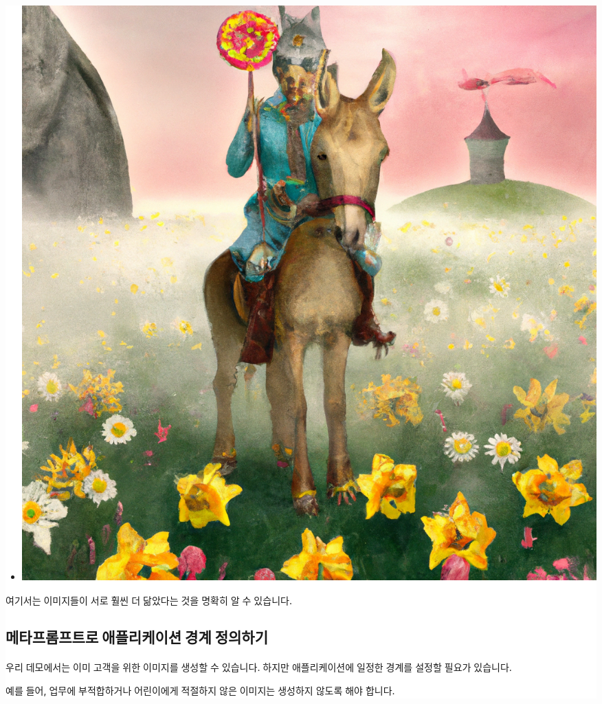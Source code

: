 - ![Temperature 0 , v2](../../../translated_images/v2-temp-generated-image.871d0c920dbfb0f1cb5d9d80bffd52da9b41f83b386320d9a9998635630ec83d.ko.png)

여기서는 이미지들이 서로 훨씬 더 닮았다는 것을 명확히 알 수 있습니다.

## 메타프롬프트로 애플리케이션 경계 정의하기

우리 데모에서는 이미 고객을 위한 이미지를 생성할 수 있습니다. 하지만 애플리케이션에 일정한 경계를 설정할 필요가 있습니다.

예를 들어, 업무에 부적합하거나 어린이에게 적절하지 않은 이미지는 생성하지 않도록 해야 합니다.

